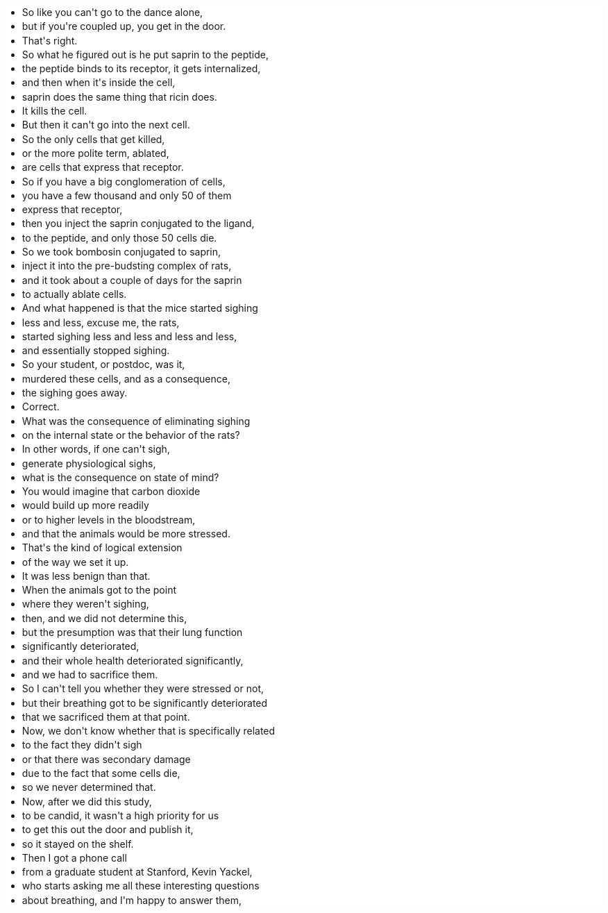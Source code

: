 *  So like you can't go to the dance alone,
*  but if you're coupled up, you get in the door.
*  That's right.
*  So what he figured out is he put saprin to the peptide,
*  the peptide binds to its receptor, it gets internalized,
*  and then when it's inside the cell,
*  saprin does the same thing that ricin does.
*  It kills the cell.
*  But then it can't go into the next cell.
*  So the only cells that get killed,
*  or the more polite term, ablated,
*  are cells that express that receptor.
*  So if you have a big conglomeration of cells,
*  you have a few thousand and only 50 of them
*  express that receptor,
*  then you inject the saprin conjugated to the ligand,
*  to the peptide, and only those 50 cells die.
*  So we took bombosin conjugated to saprin,
*  inject it into the pre-budsting complex of rats,
*  and it took about a couple of days for the saprin
*  to actually ablate cells.
*  And what happened is that the mice started sighing
*  less and less, excuse me, the rats,
*  started sighing less and less and less and less,
*  and essentially stopped sighing.
*  So your student, or postdoc, was it,
*  murdered these cells, and as a consequence,
*  the sighing goes away.
*  Correct.
*  What was the consequence of eliminating sighing
*  on the internal state or the behavior of the rats?
*  In other words, if one can't sigh,
*  generate physiological sighs,
*  what is the consequence on state of mind?
*  You would imagine that carbon dioxide
*  would build up more readily
*  or to higher levels in the bloodstream,
*  and that the animals would be more stressed.
*  That's the kind of logical extension
*  of the way we set it up.
*  It was less benign than that.
*  When the animals got to the point
*  where they weren't sighing,
*  then, and we did not determine this,
*  but the presumption was that their lung function
*  significantly deteriorated,
*  and their whole health deteriorated significantly,
*  and we had to sacrifice them.
*  So I can't tell you whether they were stressed or not,
*  but their breathing got to be significantly deteriorated
*  that we sacrificed them at that point.
*  Now, we don't know whether that is specifically related
*  to the fact they didn't sigh
*  or that there was secondary damage
*  due to the fact that some cells die,
*  so we never determined that.
*  Now, after we did this study,
*  to be candid, it wasn't a high priority for us
*  to get this out the door and publish it,
*  so it stayed on the shelf.
*  Then I got a phone call
*  from a graduate student at Stanford, Kevin Yackel,
*  who starts asking me all these interesting questions
*  about breathing, and I'm happy to answer them,